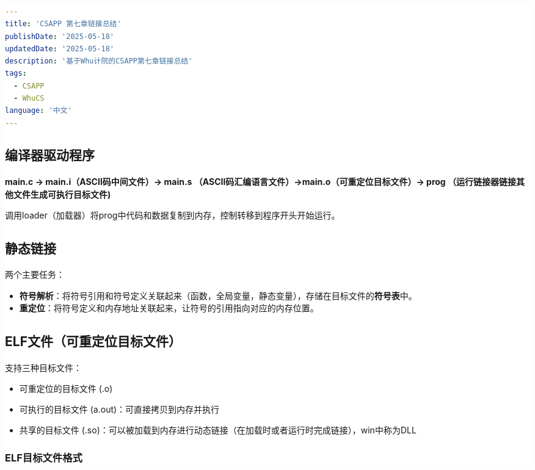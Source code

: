 ```yaml
---
title: 'CSAPP 第七章链接总结'
publishDate: '2025-05-18'
updatedDate: '2025-05-18'
description: '基于Whu计院的CSAPP第七章链接总结'
tags:
  - CSAPP
  - WhuCS
language: '中文'
---
```


## 编译器驱动程序

**main.c -> main.i（ASCII码中间文件）-> main.s （ASCII码汇编语言文件）->main.o（可重定位目标文件）-> prog （运行链接器链接其他文件生成可执行目标文件)**

调用loader（加载器）将prog中代码和数据复制到内存，控制转移到程序开头开始运行。

## 静态链接

两个主要任务：

- **符号解析**：将符号引用和符号定义关联起来（函数，全局变量，静态变量），存储在目标文件的**符号表**中。
- **重定位**：将符号定义和内存地址关联起来，让符号的引用指向对应的内存位置。

## ELF文件（可重定位目标文件）

支持三种目标文件：

- 可重定位的目标文件 (.o)

- 可执行的目标文件 (a.out)：可直接拷贝到内存并执行

- 共享的目标文件 (.so)：可以被加载到内存进行动态链接（在加载时或者运行时完成链接），win中称为DLL

### **ELF目标文件格式**
